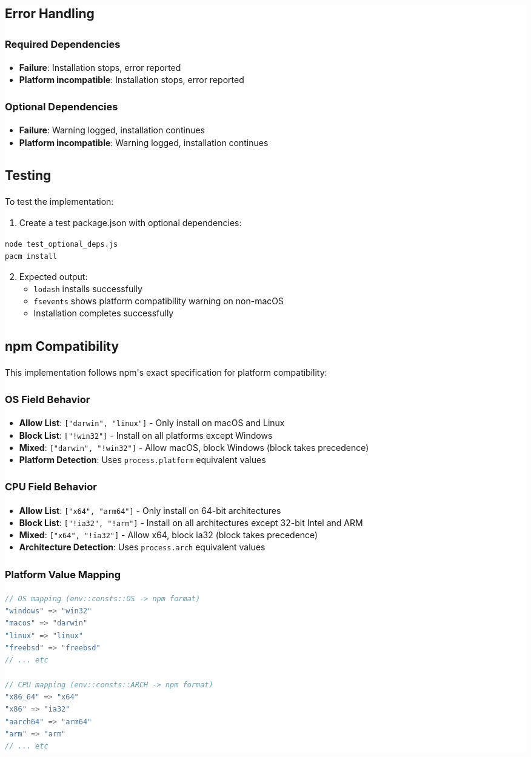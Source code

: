 ## Error Handling

### Required Dependencies
- **Failure**: Installation stops, error reported
- **Platform incompatible**: Installation stops, error reported

### Optional Dependencies
- **Failure**: Warning logged, installation continues
- **Platform incompatible**: Warning logged, installation continues

## Testing

To test the implementation:

1. Create a test package.json with optional dependencies:
```bash
node test_optional_deps.js
pacm install
```

2. Expected output:
   - `lodash` installs successfully
   - `fsevents` shows platform compatibility warning on non-macOS
   - Installation completes successfully

## npm Compatibility

This implementation follows npm's exact specification for platform compatibility:

### OS Field Behavior
- **Allow List**: `["darwin", "linux"]` - Only install on macOS and Linux
- **Block List**: `["!win32"]` - Install on all platforms except Windows  
- **Mixed**: `["darwin", "!win32"]` - Allow macOS, block Windows (block takes precedence)
- **Platform Detection**: Uses `process.platform` equivalent values

### CPU Field Behavior  
- **Allow List**: `["x64", "arm64"]` - Only install on 64-bit architectures
- **Block List**: `["!ia32", "!arm"]` - Install on all architectures except 32-bit Intel and ARM
- **Mixed**: `["x64", "!ia32"]` - Allow x64, block ia32 (block takes precedence)
- **Architecture Detection**: Uses `process.arch` equivalent values

### Platform Value Mapping
```rust
// OS mapping (env::consts::OS -> npm format)
"windows" => "win32"
"macos" => "darwin"  
"linux" => "linux"
"freebsd" => "freebsd"
// ... etc

// CPU mapping (env::consts::ARCH -> npm format)  
"x86_64" => "x64"
"x86" => "ia32"
"aarch64" => "arm64"
"arm" => "arm"
// ... etc
```
